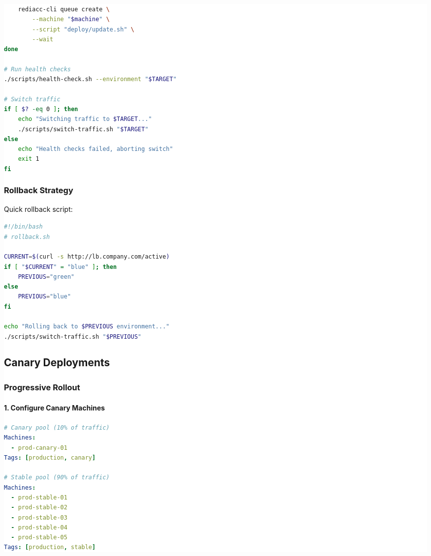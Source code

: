 ```bash
    rediacc-cli queue create \
        --machine "$machine" \
        --script "deploy/update.sh" \
        --wait
done

# Run health checks
./scripts/health-check.sh --environment "$TARGET"

# Switch traffic
if [ $? -eq 0 ]; then
    echo "Switching traffic to $TARGET..."
    ./scripts/switch-traffic.sh "$TARGET"
else
    echo "Health checks failed, aborting switch"
    exit 1
fi
```

### Rollback Strategy

Quick rollback script:

```bash
#!/bin/bash
# rollback.sh

CURRENT=$(curl -s http://lb.company.com/active)
if [ "$CURRENT" = "blue" ]; then
    PREVIOUS="green"
else
    PREVIOUS="blue"
fi

echo "Rolling back to $PREVIOUS environment..."
./scripts/switch-traffic.sh "$PREVIOUS"
```

## Canary Deployments

### Progressive Rollout

#### 1. Configure Canary Machines

```yaml
# Canary pool (10% of traffic)
Machines:
  - prod-canary-01
Tags: [production, canary]

# Stable pool (90% of traffic)
Machines:
  - prod-stable-01
  - prod-stable-02
  - prod-stable-03
  - prod-stable-04
  - prod-stable-05
Tags: [production, stable]
```
